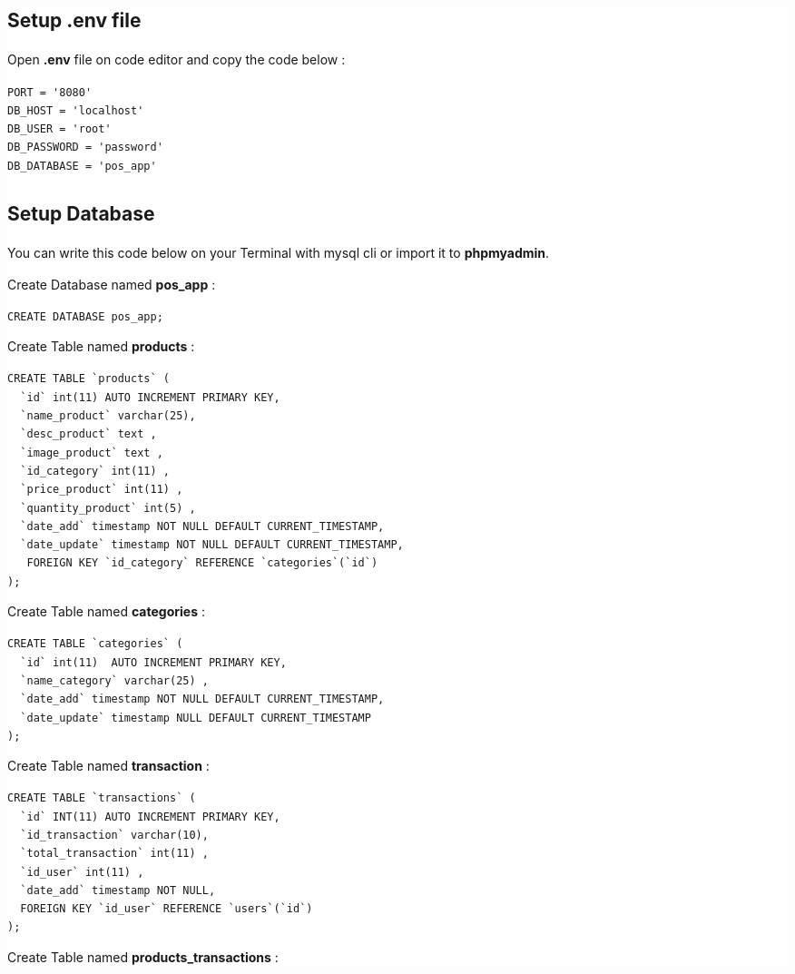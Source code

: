 ## Setup .env file
Open **.env** file on code editor and copy the code below :

```
PORT = '8080'
DB_HOST = 'localhost'
DB_USER = 'root'
DB_PASSWORD = 'password'
DB_DATABASE = 'pos_app'
```

## Setup Database
You can write this code below on your Terminal with mysql cli or import it to **phpmyadmin**.

Create Database named **pos_app** :

```
CREATE DATABASE pos_app;
```

Create Table named **products** :

```
CREATE TABLE `products` (
  `id` int(11) AUTO INCREMENT PRIMARY KEY,
  `name_product` varchar(25),
  `desc_product` text ,
  `image_product` text ,
  `id_category` int(11) ,
  `price_product` int(11) ,
  `quantity_product` int(5) ,
  `date_add` timestamp NOT NULL DEFAULT CURRENT_TIMESTAMP,
  `date_update` timestamp NOT NULL DEFAULT CURRENT_TIMESTAMP,
   FOREIGN KEY `id_category` REFERENCE `categories`(`id`)
);
```

Create Table named **categories** :

```
CREATE TABLE `categories` (
  `id` int(11)  AUTO INCREMENT PRIMARY KEY,
  `name_category` varchar(25) ,
  `date_add` timestamp NOT NULL DEFAULT CURRENT_TIMESTAMP,
  `date_update` timestamp NULL DEFAULT CURRENT_TIMESTAMP
);
```
Create Table named **transaction** :

```
CREATE TABLE `transactions` (
  `id` INT(11) AUTO INCREMENT PRIMARY KEY,
  `id_transaction` varchar(10),
  `total_transaction` int(11) ,
  `id_user` int(11) ,
  `date_add` timestamp NOT NULL,
  FOREIGN KEY `id_user` REFERENCE `users`(`id`)
);
```
Create Table named **products_transactions** :
